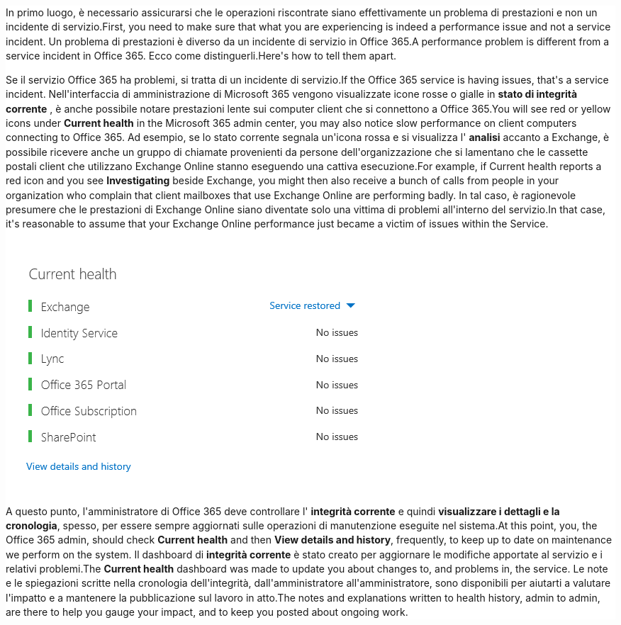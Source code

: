 <span data-ttu-id="8c4f9-131">In primo luogo, è necessario assicurarsi che le operazioni riscontrate siano effettivamente un problema di prestazioni e non un incidente di servizio.</span><span class="sxs-lookup"><span data-stu-id="8c4f9-131">First, you need to make sure that what you are experiencing is indeed a performance issue and not a service incident.</span></span> <span data-ttu-id="8c4f9-132">Un problema di prestazioni è diverso da un incidente di servizio in Office 365.</span><span class="sxs-lookup"><span data-stu-id="8c4f9-132">A performance problem is different from a service incident in Office 365.</span></span> <span data-ttu-id="8c4f9-133">Ecco come distinguerli.</span><span class="sxs-lookup"><span data-stu-id="8c4f9-133">Here's how to tell them apart.</span></span>
  
<span data-ttu-id="8c4f9-134">Se il servizio Office 365 ha problemi, si tratta di un incidente di servizio.</span><span class="sxs-lookup"><span data-stu-id="8c4f9-134">If the Office 365 service is having issues, that's a service incident.</span></span> <span data-ttu-id="8c4f9-135">Nell'interfaccia di amministrazione di Microsoft 365 vengono visualizzate icone rosse o gialle in **stato di integrità corrente** , è anche possibile notare prestazioni lente sui computer client che si connettono a Office 365.</span><span class="sxs-lookup"><span data-stu-id="8c4f9-135">You will see red or yellow icons under **Current health** in the Microsoft 365 admin center, you may also notice slow performance on client computers connecting to Office 365.</span></span> <span data-ttu-id="8c4f9-136">Ad esempio, se lo stato corrente segnala un'icona rossa e si visualizza l' **analisi** accanto a Exchange, è possibile ricevere anche un gruppo di chiamate provenienti da persone dell'organizzazione che si lamentano che le cassette postali client che utilizzano Exchange Online stanno eseguendo una cattiva esecuzione.</span><span class="sxs-lookup"><span data-stu-id="8c4f9-136">For example, if Current health reports a red icon and you see **Investigating** beside Exchange, you might then also receive a bunch of calls from people in your organization who complain that client mailboxes that use Exchange Online are performing badly.</span></span> <span data-ttu-id="8c4f9-137">In tal caso, è ragionevole presumere che le prestazioni di Exchange Online siano diventate solo una vittima di problemi all'interno del servizio.</span><span class="sxs-lookup"><span data-stu-id="8c4f9-137">In that case, it's reasonable to assume that your Exchange Online performance just became a victim of issues within the Service.</span></span> 
  
![Dashboard di integrità di Office 365 con tutti i carichi di lavoro che mostrano verde, tranne Exchange, in cui viene visualizzato il servizio ripristinato.](media/ec7f0325-9e61-4e1a-bec0-64b87f4469be.PNG)
  
<span data-ttu-id="8c4f9-139">A questo punto, l'amministratore di Office 365 deve controllare l' **integrità corrente** e quindi **visualizzare i dettagli e la cronologia**, spesso, per essere sempre aggiornati sulle operazioni di manutenzione eseguite nel sistema.</span><span class="sxs-lookup"><span data-stu-id="8c4f9-139">At this point, you, the Office 365 admin, should check **Current health** and then **View details and history**, frequently, to keep up to date on maintenance we perform on the system.</span></span> <span data-ttu-id="8c4f9-140">Il dashboard di **integrità corrente** è stato creato per aggiornare le modifiche apportate al servizio e i relativi problemi.</span><span class="sxs-lookup"><span data-stu-id="8c4f9-140">The **Current health** dashboard was made to update you about changes to, and problems in, the service.</span></span> <span data-ttu-id="8c4f9-141">Le note e le spiegazioni scritte nella cronologia dell'integrità, dall'amministratore all'amministratore, sono disponibili per aiutarti a valutare l'impatto e a mantenere la pubblicazione sul lavoro in atto.</span><span class="sxs-lookup"><span data-stu-id="8c4f9-141">The notes and explanations written to health history, admin to admin, are there to help you gauge your impact, and to keep you posted about ongoing work.</span></span> 
  
